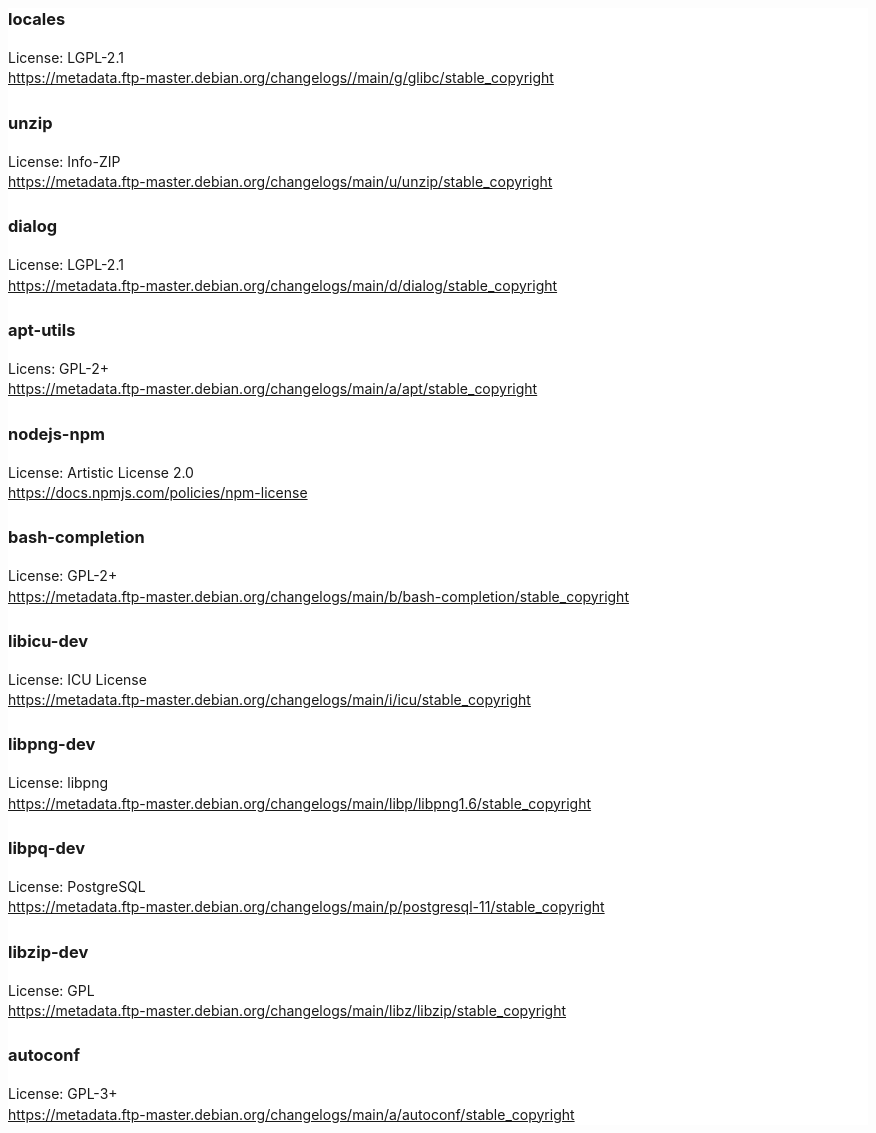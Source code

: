 ### locales

License: LGPL-2.1  
https://metadata.ftp-master.debian.org/changelogs//main/g/glibc/stable_copyright

### unzip

License: Info-ZIP  
https://metadata.ftp-master.debian.org/changelogs/main/u/unzip/stable_copyright

### dialog

License: LGPL-2.1  
https://metadata.ftp-master.debian.org/changelogs/main/d/dialog/stable_copyright

### apt-utils

Licens: GPL-2+  
https://metadata.ftp-master.debian.org/changelogs/main/a/apt/stable_copyright

### nodejs-npm

License: Artistic License 2.0  
https://docs.npmjs.com/policies/npm-license

### bash-completion

License: GPL-2+  
https://metadata.ftp-master.debian.org/changelogs/main/b/bash-completion/stable_copyright

### libicu-dev

License: ICU License  
https://metadata.ftp-master.debian.org/changelogs/main/i/icu/stable_copyright

### libpng-dev

License: libpng  
https://metadata.ftp-master.debian.org/changelogs/main/libp/libpng1.6/stable_copyright

### libpq-dev

License: PostgreSQL  
https://metadata.ftp-master.debian.org/changelogs/main/p/postgresql-11/stable_copyright

### libzip-dev

License: GPL  
https://metadata.ftp-master.debian.org/changelogs/main/libz/libzip/stable_copyright

### autoconf

License: GPL-3+  
https://metadata.ftp-master.debian.org/changelogs/main/a/autoconf/stable_copyright
